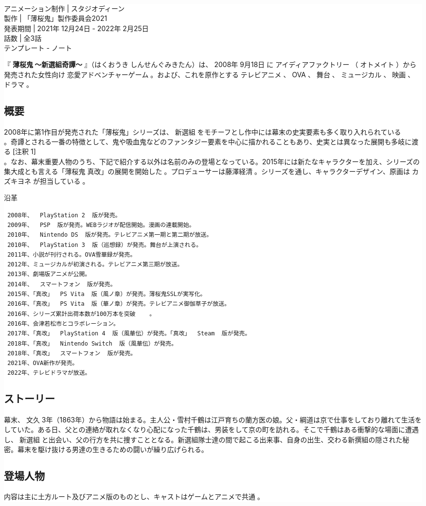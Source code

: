 アニメーション制作  |  スタジオディーン   
製作  |  「薄桜鬼」製作委員会2021   
発表期間  |  2021年  12月24日  \-  2022年  2月25日   
話数  |  全3話   
テンプレート  \-  ノート  
  
『 **薄桜鬼 〜新選組奇譚〜** 』（はくおうき しんせんぐみきたん）は、  2008年  9月18日  に  アイディアファクトリー  （  オトメイト
）から発売された女性向け  恋愛アドベンチャーゲーム  。および、これを原作とする  テレビアニメ  、  OVA  、  舞台  、  ミュージカル  、
映画  、  ドラマ  。

##  概要



2008年に第1作目が発売された「薄桜鬼」シリーズは、  新選組  をモチーフとし作中には幕末の史実要素も多く取り入れられている  
。奇譚とされる一番の特徴として、鬼や吸血鬼などのファンタジー要素を中心に描かれることもあり、史実とは異なった展開も多岐に渡る  [注釈 1]  
。なお、幕末重要人物のうち、下記で紹介する以外は名前のみの登場となっている。2015年には新たなキャラクターを加え、シリーズの集大成とも言える「薄桜鬼
真改」の展開を開始した    。プロデューサーは藤澤経清    。シリーズを通し、キャラクターデザイン、原画は  カズキヨネ  が担当している
  。

沿革

     2008年、  PlayStation 2  版が発売。 
     2009年、  PSP  版が発売。WEBラジオが配信開始。漫画の連載開始。 
     2010年、  Nintendo DS  版が発売。テレビアニメ第一期と第二期が放送。 
     2010年、  PlayStation 3  版（巡想録）が発売。舞台が上演される。 
     2011年、小説が刊行される。OVA雪華録が発売。 
     2012年、ミュージカルが初演される。テレビアニメ第三期が放送。 
     2013年、劇場版アニメが公開。 
     2014年、  スマートフォン  版が発売。 
     2015年、「真改」  PS Vita  版（風ノ章）が発売。薄桜鬼SSLが実写化。 
     2016年、「真改」  PS Vita  版（華ノ章）が発売。テレビアニメ御伽草子が放送。 
     2016年、シリーズ累計出荷本数が100万本を突破    。 
     2016年、会津若松市とコラボレーション。 
     2017年、「真改」  PlayStation 4  版（風華伝）が発売。「真改」  Steam  版が発売。 
     2018年、「真改」  Nintendo Switch  版（風華伝）が発売。 
     2018年、「真改」  スマートフォン  版が発売。 
     2021年、OVA新作が発売。 
     2022年、テレビドラマが放送。 

##  ストーリー



幕末、  文久
3年（1863年）から物語は始まる。主人公・雪村千鶴は江戸育ちの蘭方医の娘。父・綱道は京で仕事をしており離れて生活をしていた。ある日、父との連絡が取れなくなり心配になった千鶴は、男装をして京の町を訪れる。そこで千鶴はある衝撃的な場面に遭遇し、
新選組
と出会い、父の行方を共に捜すこととなる。新選組隊士達の間で起こる出来事、自身の出生、交わる新撰組の隠された秘密。幕末を駆け抜ける男達の生きるための闘いが繰り広げられる。

##  登場人物



内容は主に土方ルート及びアニメ版のものとし、キャストはゲームとアニメで共通        。
